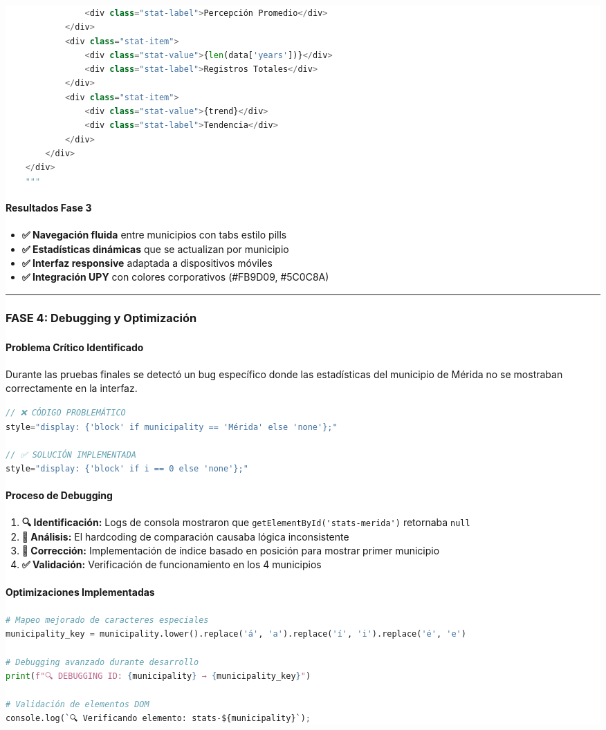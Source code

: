 ```python
                <div class="stat-label">Percepción Promedio</div>
            </div>
            <div class="stat-item">
                <div class="stat-value">{len(data['years'])}</div>
                <div class="stat-label">Registros Totales</div>
            </div>
            <div class="stat-item">
                <div class="stat-value">{trend}</div>
                <div class="stat-label">Tendencia</div>
            </div>
        </div>
    </div>
    """
```

#### Resultados Fase 3
- **✅ Navegación fluida** entre municipios con tabs estilo pills
- **✅ Estadísticas dinámicas** que se actualizan por municipio
- **✅ Interfaz responsive** adaptada a dispositivos móviles
- **✅ Integración UPY** con colores corporativos (#FB9D09, #5C0C8A)

---

### **FASE 4: Debugging y Optimización**

#### Problema Crítico Identificado
Durante las pruebas finales se detectó un bug específico donde las estadísticas del municipio de Mérida no se mostraban correctamente en la interfaz.

```javascript
// ❌ CÓDIGO PROBLEMÁTICO
style="display: {'block' if municipality == 'Mérida' else 'none'};"

// ✅ SOLUCIÓN IMPLEMENTADA  
style="display: {'block' if i == 0 else 'none'};"
```

#### Proceso de Debugging
1. **🔍 Identificación:** Logs de consola mostraron que `getElementById('stats-merida')` retornaba `null`
2. **🧪 Análisis:** El hardcoding de comparación causaba lógica inconsistente
3. **🔧 Corrección:** Implementación de índice basado en posición para mostrar primer municipio
4. **✅ Validación:** Verificación de funcionamiento en los 4 municipios

#### Optimizaciones Implementadas
```python
# Mapeo mejorado de caracteres especiales
municipality_key = municipality.lower().replace('á', 'a').replace('í', 'i').replace('é', 'e')

# Debugging avanzado durante desarrollo
print(f"🔍 DEBUGGING ID: {municipality} → {municipality_key}")

# Validación de elementos DOM
console.log(`🔍 Verificando elemento: stats-${municipality}`);
```
